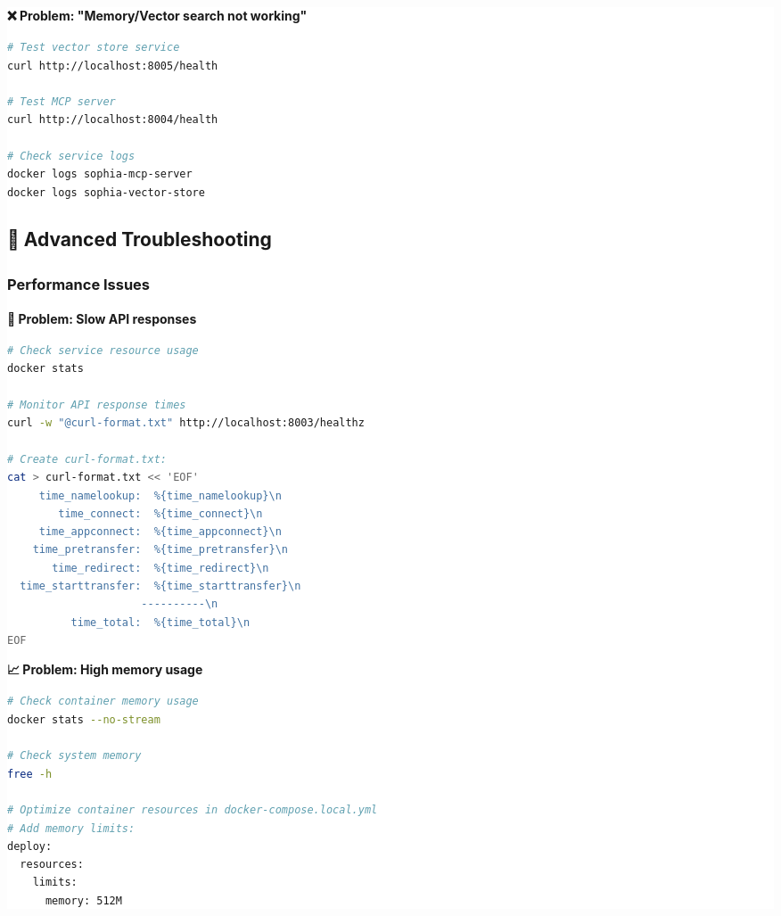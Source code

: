 **❌ Problem: "Memory/Vector search not working"**
```bash
# Test vector store service
curl http://localhost:8005/health

# Test MCP server
curl http://localhost:8004/health

# Check service logs
docker logs sophia-mcp-server
docker logs sophia-vector-store
```

## 🔧 **Advanced Troubleshooting**

### Performance Issues

**🐌 Problem: Slow API responses**
```bash
# Check service resource usage
docker stats

# Monitor API response times
curl -w "@curl-format.txt" http://localhost:8003/healthz

# Create curl-format.txt:
cat > curl-format.txt << 'EOF'
     time_namelookup:  %{time_namelookup}\n
        time_connect:  %{time_connect}\n
     time_appconnect:  %{time_appconnect}\n
    time_pretransfer:  %{time_pretransfer}\n
       time_redirect:  %{time_redirect}\n
  time_starttransfer:  %{time_starttransfer}\n
                     ----------\n
          time_total:  %{time_total}\n
EOF
```

**📈 Problem: High memory usage**
```bash
# Check container memory usage
docker stats --no-stream

# Check system memory
free -h

# Optimize container resources in docker-compose.local.yml
# Add memory limits:
deploy:
  resources:
    limits:
      memory: 512M
```
